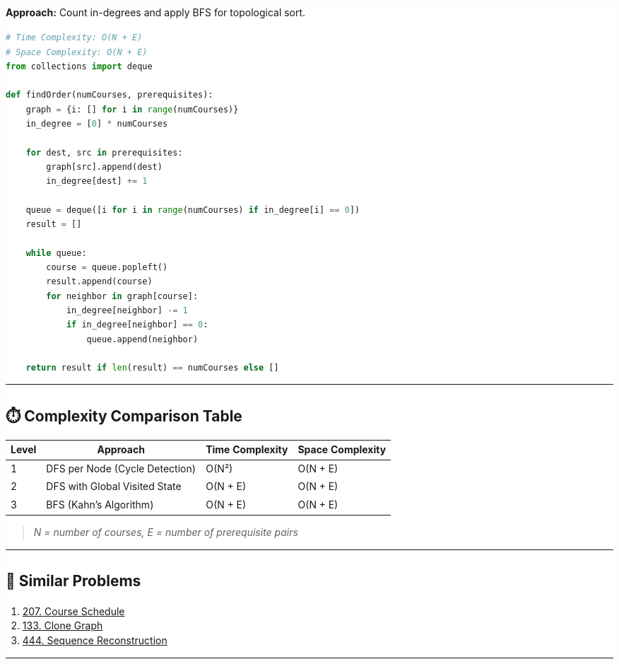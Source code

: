 **Approach:** Count in-degrees and apply BFS for topological sort.

```python
# Time Complexity: O(N + E)
# Space Complexity: O(N + E)
from collections import deque

def findOrder(numCourses, prerequisites):
    graph = {i: [] for i in range(numCourses)}
    in_degree = [0] * numCourses

    for dest, src in prerequisites:
        graph[src].append(dest)
        in_degree[dest] += 1

    queue = deque([i for i in range(numCourses) if in_degree[i] == 0])
    result = []

    while queue:
        course = queue.popleft()
        result.append(course)
        for neighbor in graph[course]:
            in_degree[neighbor] -= 1
            if in_degree[neighbor] == 0:
                queue.append(neighbor)

    return result if len(result) == numCourses else []
```

---

## ⏱️ Complexity Comparison Table

| Level | Approach                         | Time Complexity | Space Complexity |
|-------|----------------------------------|------------------|------------------|
| 1     | DFS per Node (Cycle Detection)   | O(N²)            | O(N + E)         |
| 2     | DFS with Global Visited State    | O(N + E)         | O(N + E)         |
| 3     | BFS (Kahn’s Algorithm)           | O(N + E)         | O(N + E)         |

> _N = number of courses, E = number of prerequisite pairs_

---

## 🔗 Similar Problems

1. [207. Course Schedule](https://leetcode.com/problems/course-schedule/)
2. [133. Clone Graph](https://leetcode.com/problems/clone-graph/)
3. [444. Sequence Reconstruction](https://leetcode.com/problems/sequence-reconstruction/)

---
